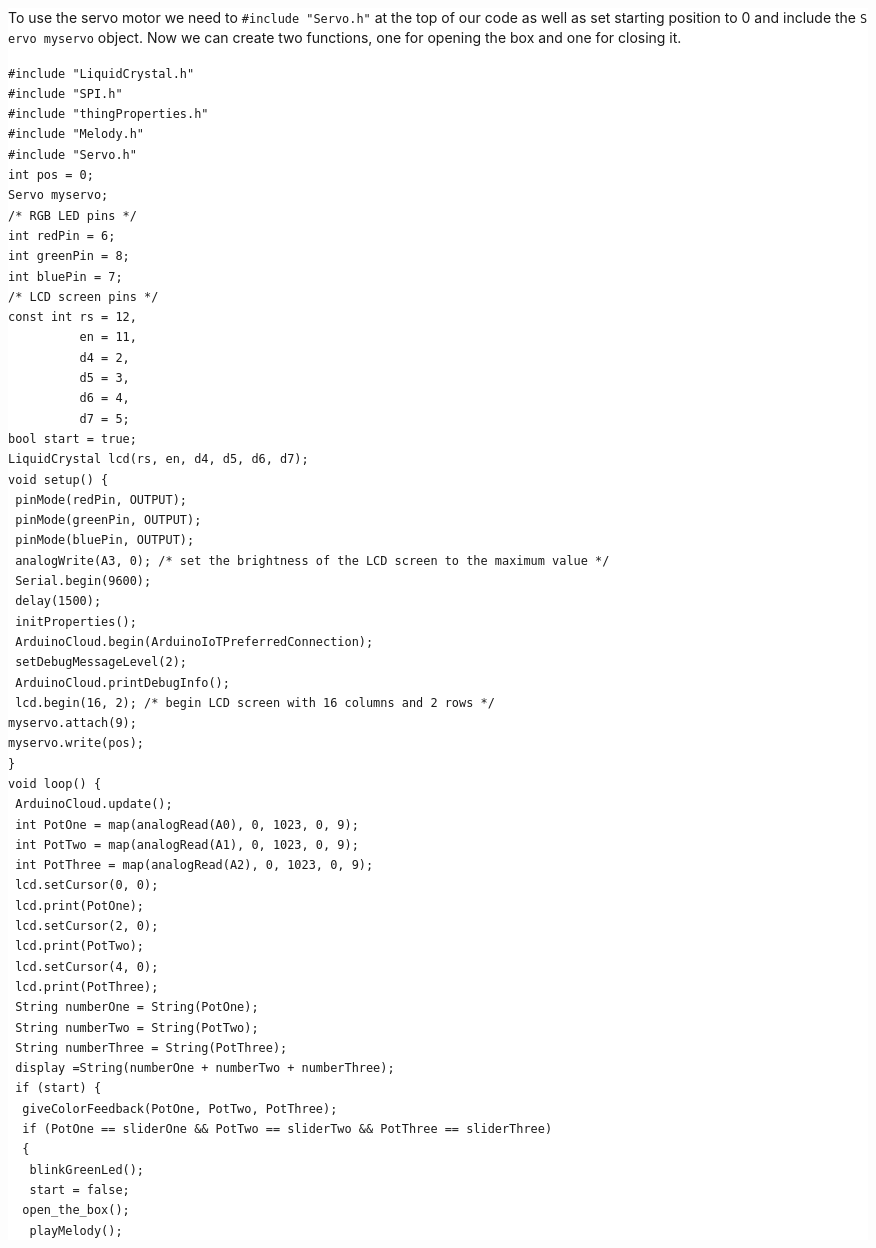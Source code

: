 To use the servo motor we need to `#include "Servo.h"` at the top of our code as well as set starting position to 0 and include the `Servo myservo` object. Now we can create two functions, one for opening the box and one for closing it.

```arduino
#include "LiquidCrystal.h"
#include "SPI.h"
#include "thingProperties.h"
#include "Melody.h"
#include "Servo.h"
int pos = 0;
Servo myservo;
/* RGB LED pins */
int redPin = 6;
int greenPin = 8;
int bluePin = 7;
/* LCD screen pins */
const int rs = 12,
          en = 11,
          d4 = 2,
          d5 = 3,
          d6 = 4,
          d7 = 5;
bool start = true;
LiquidCrystal lcd(rs, en, d4, d5, d6, d7);
void setup() {
 pinMode(redPin, OUTPUT);
 pinMode(greenPin, OUTPUT);
 pinMode(bluePin, OUTPUT);
 analogWrite(A3, 0); /* set the brightness of the LCD screen to the maximum value */
 Serial.begin(9600);
 delay(1500);
 initProperties();
 ArduinoCloud.begin(ArduinoIoTPreferredConnection);
 setDebugMessageLevel(2);
 ArduinoCloud.printDebugInfo();
 lcd.begin(16, 2); /* begin LCD screen with 16 columns and 2 rows */
myservo.attach(9);
myservo.write(pos);
}
void loop() {
 ArduinoCloud.update();
 int PotOne = map(analogRead(A0), 0, 1023, 0, 9);
 int PotTwo = map(analogRead(A1), 0, 1023, 0, 9);
 int PotThree = map(analogRead(A2), 0, 1023, 0, 9);
 lcd.setCursor(0, 0);
 lcd.print(PotOne);
 lcd.setCursor(2, 0);
 lcd.print(PotTwo);
 lcd.setCursor(4, 0);
 lcd.print(PotThree);
 String numberOne = String(PotOne);
 String numberTwo = String(PotTwo);
 String numberThree = String(PotThree);
 display =String(numberOne + numberTwo + numberThree);
 if (start) {
  giveColorFeedback(PotOne, PotTwo, PotThree);
  if (PotOne == sliderOne && PotTwo == sliderTwo && PotThree == sliderThree)                        
  {
   blinkGreenLed();
   start = false;
  open_the_box();
   playMelody();
```